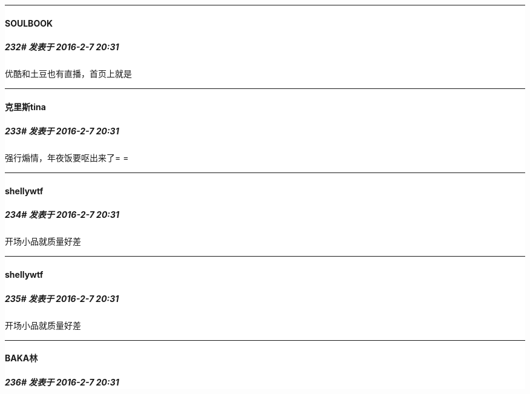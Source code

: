 -----

####  SOULBOOK  
##### 232#       发表于 2016-2-7 20:31




优酷和土豆也有直播，首页上就是







-----

####  克里斯tina  
##### 233#       发表于 2016-2-7 20:31




强行煽情，年夜饭要呕出来了= =







-----

####  shellywtf  
##### 234#       发表于 2016-2-7 20:31




开场小品就质量好差







-----

####  shellywtf  
##### 235#       发表于 2016-2-7 20:31




开场小品就质量好差







-----

####  BAKA林  
##### 236#       发表于 2016-2-7 20:31
